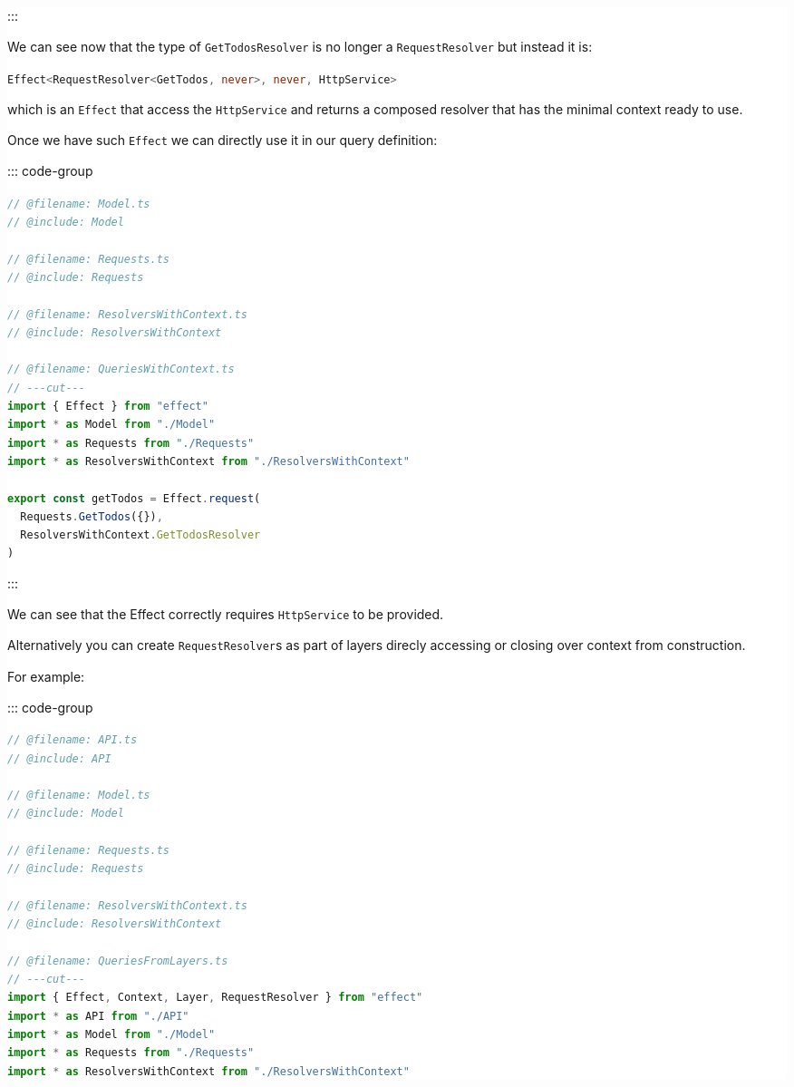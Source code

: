 :::

We can see now that the type of `GetTodosResolver` is no longer a `RequestResolver` but instead it is:

```ts
Effect<RequestResolver<GetTodos, never>, never, HttpService>
```

which is an `Effect` that access the `HttpService` and returns a composed resolver that has the minimal context ready to use.

Once we have such `Effect` we can directly use it in our query definition:

::: code-group

```ts [QueriesWithContext.ts] twoslash
// @filename: Model.ts
// @include: Model

// @filename: Requests.ts
// @include: Requests

// @filename: ResolversWithContext.ts
// @include: ResolversWithContext

// @filename: QueriesWithContext.ts
// ---cut---
import { Effect } from "effect"
import * as Model from "./Model"
import * as Requests from "./Requests"
import * as ResolversWithContext from "./ResolversWithContext"

export const getTodos = Effect.request(
  Requests.GetTodos({}),
  ResolversWithContext.GetTodosResolver
)
```

:::

We can see that the Effect correctly requires `HttpService` to be provided.

Alternatively you can create `RequestResolver`s as part of layers direcly accessing or closing over context from construction.

For example:

::: code-group

```ts [QueriesFromLayers.ts] twoslash
// @filename: API.ts
// @include: API

// @filename: Model.ts
// @include: Model

// @filename: Requests.ts
// @include: Requests

// @filename: ResolversWithContext.ts
// @include: ResolversWithContext

// @filename: QueriesFromLayers.ts
// ---cut---
import { Effect, Context, Layer, RequestResolver } from "effect"
import * as API from "./API"
import * as Model from "./Model"
import * as Requests from "./Requests"
import * as ResolversWithContext from "./ResolversWithContext"
```